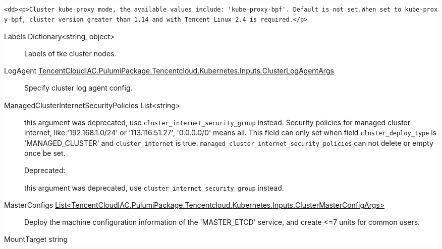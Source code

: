     <dd><p>Cluster kube-proxy mode, the available values include: 'kube-proxy-bpf'. Default is not set.When set to kube-proxy-bpf, cluster version greater than 1.14 and with Tencent Linux 2.4 is required.</p>
</dd><dt class="property-optional property-replacement"
            title="Optional">
        <span id="labels_csharp">
<a data-swiftype-name="resource-property" data-swiftype-type="text" href="#labels_csharp" style="color: inherit; text-decoration: inherit;">Labels</a>
</span>
        <span class="property-indicator"></span>
        <span class="property-type">Dictionary&lt;string, object&gt;</span>
    </dt>
    <dd><p>Labels of tke cluster nodes.</p>
</dd><dt class="property-optional"
            title="Optional">
        <span id="logagent_csharp">
<a data-swiftype-name="resource-property" data-swiftype-type="text" href="#logagent_csharp" style="color: inherit; text-decoration: inherit;">Log<wbr>Agent</a>
</span>
        <span class="property-indicator"></span>
        <span class="property-type"><a href="#clusterlogagent">Tencent<wbr>Cloud<wbr>IAC.<wbr>Pulumi<wbr>Package.<wbr>Tencentcloud.<wbr>Kubernetes.<wbr>Inputs.<wbr>Cluster<wbr>Log<wbr>Agent<wbr>Args</a></span>
    </dt>
    <dd><p>Specify cluster log agent config.</p>
</dd><dt class="property-optional property-deprecated"
            title="Optional, Deprecated">
        <span id="managedclusterinternetsecuritypolicies_csharp">
<a data-swiftype-name="resource-property" data-swiftype-type="text" href="#managedclusterinternetsecuritypolicies_csharp" style="color: inherit; text-decoration: inherit;">Managed<wbr>Cluster<wbr>Internet<wbr>Security<wbr>Policies</a>
</span>
        <span class="property-indicator"></span>
        <span class="property-type">List&lt;string&gt;</span>
    </dt>
    <dd><p>this argument was deprecated, use <code>cluster_internet_security_group</code> instead. Security policies for managed cluster internet, like:'192.168.1.0/24' or '113.116.51.27', '0.0.0.0/0' means all. This field can only set when field <code>cluster_deploy_type</code> is 'MANAGED_CLUSTER' and <code>cluster_internet</code> is true. <code>managed_cluster_internet_security_policies</code> can not delete or empty once be set.</p>
<p class="property-message">Deprecated:<p>this argument was deprecated, use <code>cluster_internet_security_group</code> instead.</p>
</p></dd><dt class="property-optional property-replacement"
            title="Optional">
        <span id="masterconfigs_csharp">
<a data-swiftype-name="resource-property" data-swiftype-type="text" href="#masterconfigs_csharp" style="color: inherit; text-decoration: inherit;">Master<wbr>Configs</a>
</span>
        <span class="property-indicator"></span>
        <span class="property-type"><a href="#clustermasterconfig">List&lt;Tencent<wbr>Cloud<wbr>IAC.<wbr>Pulumi<wbr>Package.<wbr>Tencentcloud.<wbr>Kubernetes.<wbr>Inputs.<wbr>Cluster<wbr>Master<wbr>Config<wbr>Args&gt;</a></span>
    </dt>
    <dd><p>Deploy the machine configuration information of the 'MASTER_ETCD' service, and create &lt;=7 units for common users.</p>
</dd><dt class="property-optional property-replacement"
            title="Optional">
        <span id="mounttarget_csharp">
<a data-swiftype-name="resource-property" data-swiftype-type="text" href="#mounttarget_csharp" style="color: inherit; text-decoration: inherit;">Mount<wbr>Target</a>
</span>
        <span class="property-indicator"></span>
        <span class="property-type">string</span>
    </dt>
